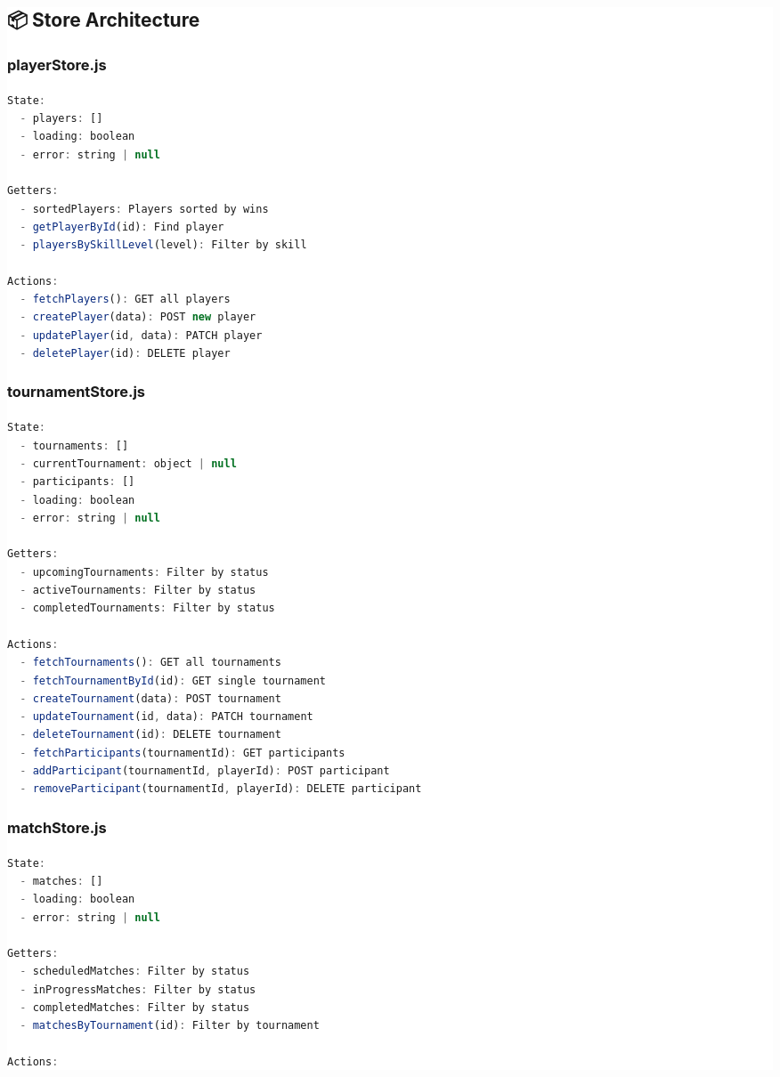 
## 📦 Store Architecture

### playerStore.js

```javascript
State:
  - players: []
  - loading: boolean
  - error: string | null

Getters:
  - sortedPlayers: Players sorted by wins
  - getPlayerById(id): Find player
  - playersBySkillLevel(level): Filter by skill

Actions:
  - fetchPlayers(): GET all players
  - createPlayer(data): POST new player
  - updatePlayer(id, data): PATCH player
  - deletePlayer(id): DELETE player
```

### tournamentStore.js

```javascript
State:
  - tournaments: []
  - currentTournament: object | null
  - participants: []
  - loading: boolean
  - error: string | null

Getters:
  - upcomingTournaments: Filter by status
  - activeTournaments: Filter by status
  - completedTournaments: Filter by status

Actions:
  - fetchTournaments(): GET all tournaments
  - fetchTournamentById(id): GET single tournament
  - createTournament(data): POST tournament
  - updateTournament(id, data): PATCH tournament
  - deleteTournament(id): DELETE tournament
  - fetchParticipants(tournamentId): GET participants
  - addParticipant(tournamentId, playerId): POST participant
  - removeParticipant(tournamentId, playerId): DELETE participant
```

### matchStore.js

```javascript
State:
  - matches: []
  - loading: boolean
  - error: string | null

Getters:
  - scheduledMatches: Filter by status
  - inProgressMatches: Filter by status
  - completedMatches: Filter by status
  - matchesByTournament(id): Filter by tournament

Actions:
```
